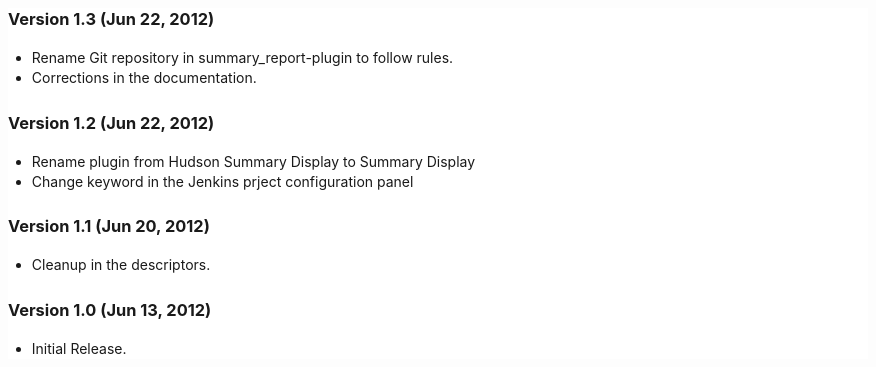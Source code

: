 ### Version 1.3 (Jun 22, 2012)

-   Rename Git repository in summary\_report-plugin to follow rules.
-   Corrections in the documentation.

### Version 1.2 (Jun 22, 2012)

-   Rename plugin from Hudson Summary Display to Summary Display
-   Change keyword in the Jenkins prject configuration panel

### Version 1.1 (Jun 20, 2012)

-   Cleanup in the descriptors.

### Version 1.0 (Jun 13, 2012)

-   Initial Release.
